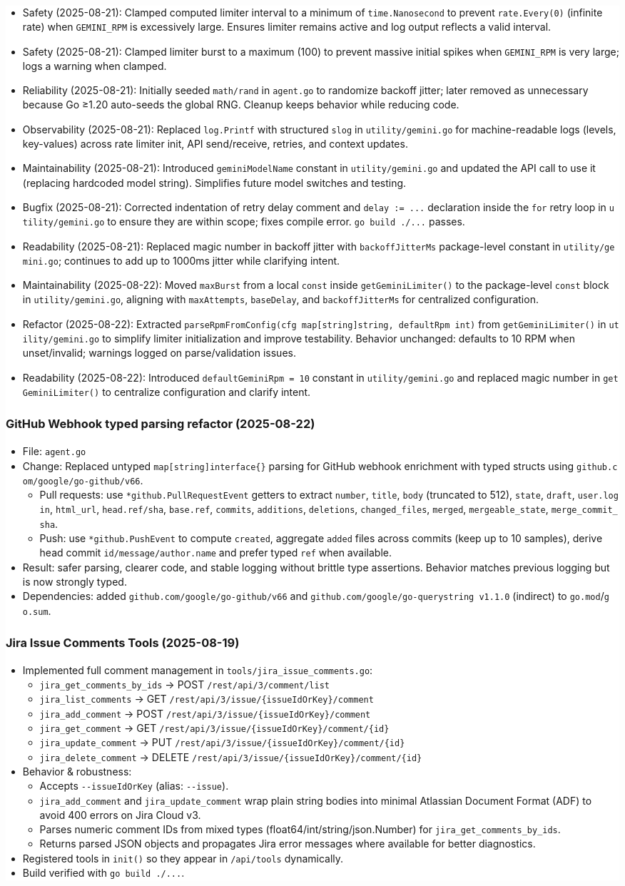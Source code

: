   - Safety (2025-08-21): Clamped computed limiter interval to a minimum of `time.Nanosecond` to prevent `rate.Every(0)` (infinite rate) when `GEMINI_RPM` is excessively large. Ensures limiter remains active and log output reflects a valid interval.
  - Safety (2025-08-21): Clamped limiter burst to a maximum (100) to prevent massive initial spikes when `GEMINI_RPM` is very large; logs a warning when clamped.
  - Reliability (2025-08-21): Initially seeded `math/rand` in `agent.go` to randomize backoff jitter; later removed as unnecessary because Go ≥1.20 auto-seeds the global RNG. Cleanup keeps behavior while reducing code.
  - Observability (2025-08-21): Replaced `log.Printf` with structured `slog` in `utility/gemini.go` for machine-readable logs (levels, key-values) across rate limiter init, API send/receive, retries, and context updates.
  - Maintainability (2025-08-21): Introduced `geminiModelName` constant in `utility/gemini.go` and updated the API call to use it (replacing hardcoded model string). Simplifies future model switches and testing.
  - Bugfix (2025-08-21): Corrected indentation of retry delay comment and `delay := ...` declaration inside the `for` retry loop in `utility/gemini.go` to ensure they are within scope; fixes compile error. `go build ./...` passes.
  - Readability (2025-08-21): Replaced magic number in backoff jitter with `backoffJitterMs` package-level constant in `utility/gemini.go`; continues to add up to 1000ms jitter while clarifying intent.
  - Maintainability (2025-08-22): Moved `maxBurst` from a local `const` inside `getGeminiLimiter()` to the package-level `const` block in `utility/gemini.go`, aligning with `maxAttempts`, `baseDelay`, and `backoffJitterMs` for centralized configuration.

  - Refactor (2025-08-22): Extracted `parseRpmFromConfig(cfg map[string]string, defaultRpm int)` from `getGeminiLimiter()` in `utility/gemini.go` to simplify limiter initialization and improve testability. Behavior unchanged: defaults to 10 RPM when unset/invalid; warnings logged on parse/validation issues.

  - Readability (2025-08-22): Introduced `defaultGeminiRpm = 10` constant in `utility/gemini.go` and replaced magic number in `getGeminiLimiter()` to centralize configuration and clarify intent.

### GitHub Webhook typed parsing refactor (2025-08-22)
- File: `agent.go`
- Change: Replaced untyped `map[string]interface{}` parsing for GitHub webhook enrichment with typed structs using `github.com/google/go-github/v66`.
  - Pull requests: use `*github.PullRequestEvent` getters to extract `number`, `title`, `body` (truncated to 512), `state`, `draft`, `user.login`, `html_url`, `head.ref/sha`, `base.ref`, `commits`, `additions`, `deletions`, `changed_files`, `merged`, `mergeable_state`, `merge_commit_sha`.
  - Push: use `*github.PushEvent` to compute `created`, aggregate `added` files across commits (keep up to 10 samples), derive head commit `id/message/author.name` and prefer typed `ref` when available.
- Result: safer parsing, clearer code, and stable logging without brittle type assertions. Behavior matches previous logging but is now strongly typed.
- Dependencies: added `github.com/google/go-github/v66` and `github.com/google/go-querystring v1.1.0` (indirect) to `go.mod`/`go.sum`.

### Jira Issue Comments Tools (2025-08-19)
- Implemented full comment management in `tools/jira_issue_comments.go`:
  - `jira_get_comments_by_ids` → POST `/rest/api/3/comment/list`
  - `jira_list_comments` → GET `/rest/api/3/issue/{issueIdOrKey}/comment`
  - `jira_add_comment` → POST `/rest/api/3/issue/{issueIdOrKey}/comment`
  - `jira_get_comment` → GET `/rest/api/3/issue/{issueIdOrKey}/comment/{id}`
  - `jira_update_comment` → PUT `/rest/api/3/issue/{issueIdOrKey}/comment/{id}`
  - `jira_delete_comment` → DELETE `/rest/api/3/issue/{issueIdOrKey}/comment/{id}`
- Behavior & robustness:
  - Accepts `--issueIdOrKey` (alias: `--issue`).
  - `jira_add_comment` and `jira_update_comment` wrap plain string bodies into minimal Atlassian Document Format (ADF) to avoid 400 errors on Jira Cloud v3.
  - Parses numeric comment IDs from mixed types (float64/int/string/json.Number) for `jira_get_comments_by_ids`.
  - Returns parsed JSON objects and propagates Jira error messages where available for better diagnostics.
- Registered tools in `init()` so they appear in `/api/tools` dynamically.
- Build verified with `go build ./...`.